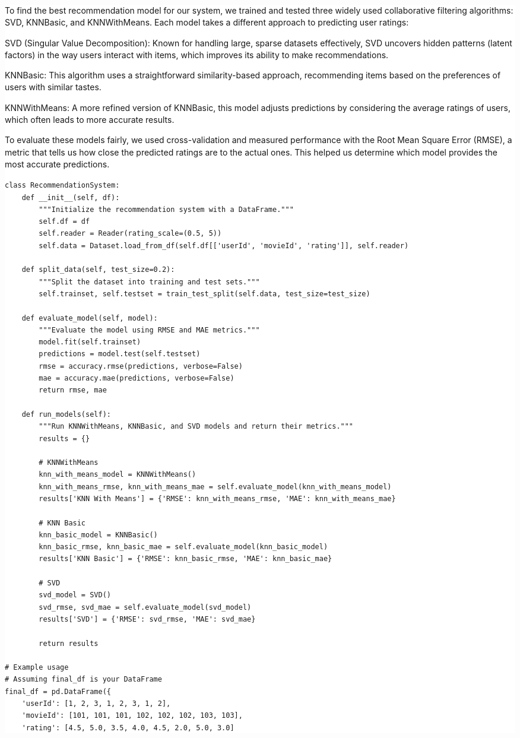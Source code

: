 
To find the best recommendation model for our system, we trained and tested three widely used collaborative filtering algorithms: SVD, KNNBasic, and KNNWithMeans. Each model takes a different approach to predicting user ratings:

SVD (Singular Value Decomposition): Known for handling large, sparse datasets effectively, SVD uncovers hidden patterns (latent factors) in the way users interact with items, which improves its ability to make recommendations.

KNNBasic: This algorithm uses a straightforward similarity-based approach, recommending items based on the preferences of users with similar tastes.

KNNWithMeans: A more refined version of KNNBasic, this model adjusts predictions by considering the average ratings of users, which often leads to more accurate results.

To evaluate these models fairly, we used cross-validation and measured performance with the Root Mean Square Error (RMSE), a metric that tells us how close the predicted ratings are to the actual ones. This helped us determine which model provides the most accurate predictions.

```
class RecommendationSystem:
    def __init__(self, df):
        """Initialize the recommendation system with a DataFrame."""
        self.df = df
        self.reader = Reader(rating_scale=(0.5, 5))
        self.data = Dataset.load_from_df(self.df[['userId', 'movieId', 'rating']], self.reader)

    def split_data(self, test_size=0.2):
        """Split the dataset into training and test sets."""
        self.trainset, self.testset = train_test_split(self.data, test_size=test_size)

    def evaluate_model(self, model):
        """Evaluate the model using RMSE and MAE metrics."""
        model.fit(self.trainset)
        predictions = model.test(self.testset)
        rmse = accuracy.rmse(predictions, verbose=False)
        mae = accuracy.mae(predictions, verbose=False)
        return rmse, mae

    def run_models(self):
        """Run KNNWithMeans, KNNBasic, and SVD models and return their metrics."""
        results = {}

        # KNNWithMeans
        knn_with_means_model = KNNWithMeans()
        knn_with_means_rmse, knn_with_means_mae = self.evaluate_model(knn_with_means_model)
        results['KNN With Means'] = {'RMSE': knn_with_means_rmse, 'MAE': knn_with_means_mae}

        # KNN Basic
        knn_basic_model = KNNBasic()
        knn_basic_rmse, knn_basic_mae = self.evaluate_model(knn_basic_model)
        results['KNN Basic'] = {'RMSE': knn_basic_rmse, 'MAE': knn_basic_mae}

        # SVD
        svd_model = SVD()
        svd_rmse, svd_mae = self.evaluate_model(svd_model)
        results['SVD'] = {'RMSE': svd_rmse, 'MAE': svd_mae}

        return results

# Example usage
# Assuming final_df is your DataFrame
final_df = pd.DataFrame({
    'userId': [1, 2, 3, 1, 2, 3, 1, 2],
    'movieId': [101, 101, 101, 102, 102, 102, 103, 103],
    'rating': [4.5, 5.0, 3.5, 4.0, 4.5, 2.0, 5.0, 3.0]
```